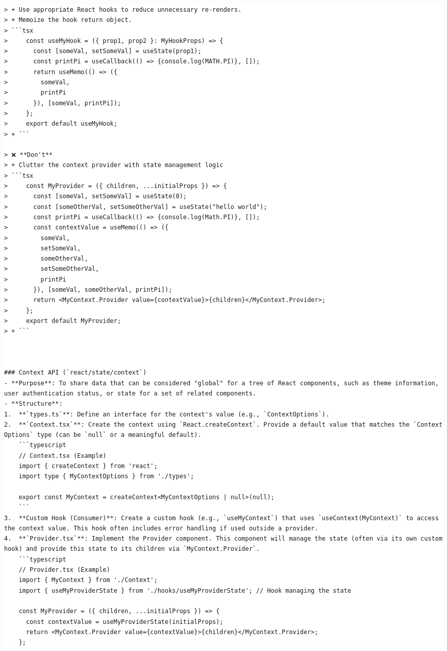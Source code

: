   ```
> + Use appropriate React hooks to reduce unnecessary re-renders.
> + Memoize the hook return object. 
> ```tsx
>     const useMyHook = ({ prop1, prop2 }: MyHookProps) => {
>       const [someVal, setSomeVal] = useState(prop1);
>       const printPi = useCallback(() => {console.log(MATH.PI)}, []);
>       return useMemo(() => ({
>         someVal,
>         printPi
>       }), [someVal, printPi]);
>     };
>     export default useMyHook;
> + ```

> ❌ **Don't**
> + Clutter the context provider with state management logic
> ```tsx
>     const MyProvider = ({ children, ...initialProps }) => {
>       const [someVal, setSomeVal] = useState(0);
>       const [someOtherVal, setSomeOtherVal] = useState("hello world");
>       const printPi = useCallback(() => {console.log(Math.PI)}, []);
>       const contextValue = useMemo(() => ({
>         someVal,
>         setSomeVal,
>         someOtherVal,
>         setSomeOtherVal,
>         printPi
>       }), [someVal, someOtherVal, printPi]);
>       return <MyContext.Provider value={contextValue}>{children}</MyContext.Provider>;
>     };
>     export default MyProvider;
> + ```



### Context API (`react/state/context`)
- **Purpose**: To share data that can be considered "global" for a tree of React components, such as theme information, user authentication status, or state for a set of related components.
- **Structure**:
  1.  **`types.ts`**: Define an interface for the context's value (e.g., `ContextOptions`).
  2.  **`Context.tsx`**: Create the context using `React.createContext`. Provide a default value that matches the `ContextOptions` type (can be `null` or a meaningful default).
      ```typescript
      // Context.tsx (Example)
      import { createContext } from 'react';
      import type { MyContextOptions } from './types';

      export const MyContext = createContext<MyContextOptions | null>(null);
      ```
  3.  **Custom Hook (Consumer)**: Create a custom hook (e.g., `useMyContext`) that uses `useContext(MyContext)` to access the context value. This hook often includes error handling if used outside a provider.
  4.  **`Provider.tsx`**: Implement the Provider component. This component will manage the state (often via its own custom hook) and provide this state to its children via `MyContext.Provider`.
      ```typescript
      // Provider.tsx (Example)
      import { MyContext } from './Context';
      import { useMyProviderState } from './hooks/useMyProviderState'; // Hook managing the state

      const MyProvider = ({ children, ...initialProps }) => {
        const contextValue = useMyProviderState(initialProps);
        return <MyContext.Provider value={contextValue}>{children}</MyContext.Provider>;
      };
  ```